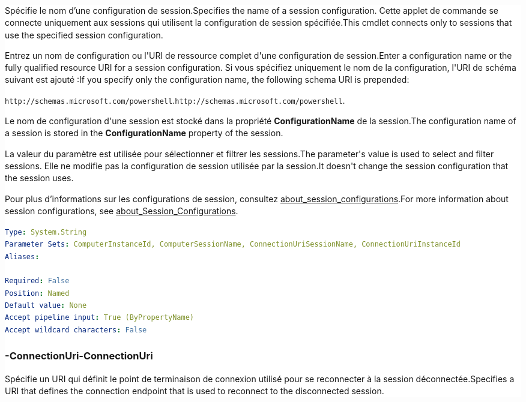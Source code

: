 <span data-ttu-id="40f2e-250">Spécifie le nom d’une configuration de session.</span><span class="sxs-lookup"><span data-stu-id="40f2e-250">Specifies the name of a session configuration.</span></span> <span data-ttu-id="40f2e-251">Cette applet de commande se connecte uniquement aux sessions qui utilisent la configuration de session spécifiée.</span><span class="sxs-lookup"><span data-stu-id="40f2e-251">This cmdlet connects only to sessions that use the specified session configuration.</span></span>

<span data-ttu-id="40f2e-252">Entrez un nom de configuration ou l'URI de ressource complet d'une configuration de session.</span><span class="sxs-lookup"><span data-stu-id="40f2e-252">Enter a configuration name or the fully qualified resource URI for a session configuration.</span></span> <span data-ttu-id="40f2e-253">Si vous spécifiez uniquement le nom de la configuration, l'URI de schéma suivant est ajouté :</span><span class="sxs-lookup"><span data-stu-id="40f2e-253">If you specify only the configuration name, the following schema URI is prepended:</span></span>

<span data-ttu-id="40f2e-254">`http://schemas.microsoft.com/powershell`.</span><span class="sxs-lookup"><span data-stu-id="40f2e-254">`http://schemas.microsoft.com/powershell`.</span></span>

<span data-ttu-id="40f2e-255">Le nom de configuration d'une session est stocké dans la propriété **ConfigurationName** de la session.</span><span class="sxs-lookup"><span data-stu-id="40f2e-255">The configuration name of a session is stored in the **ConfigurationName** property of the session.</span></span>

<span data-ttu-id="40f2e-256">La valeur du paramètre est utilisée pour sélectionner et filtrer les sessions.</span><span class="sxs-lookup"><span data-stu-id="40f2e-256">The parameter's value is used to select and filter sessions.</span></span> <span data-ttu-id="40f2e-257">Elle ne modifie pas la configuration de session utilisée par la session.</span><span class="sxs-lookup"><span data-stu-id="40f2e-257">It doesn't change the session configuration that the session uses.</span></span>

<span data-ttu-id="40f2e-258">Pour plus d’informations sur les configurations de session, consultez [about_session_configurations](./About/about_Session_Configurations.md).</span><span class="sxs-lookup"><span data-stu-id="40f2e-258">For more information about session configurations, see [about_Session_Configurations](./About/about_Session_Configurations.md).</span></span>

```yaml
Type: System.String
Parameter Sets: ComputerInstanceId, ComputerSessionName, ConnectionUriSessionName, ConnectionUriInstanceId
Aliases:

Required: False
Position: Named
Default value: None
Accept pipeline input: True (ByPropertyName)
Accept wildcard characters: False
```

### <span data-ttu-id="40f2e-259">-ConnectionUri</span><span class="sxs-lookup"><span data-stu-id="40f2e-259">-ConnectionUri</span></span>

<span data-ttu-id="40f2e-260">Spécifie un URI qui définit le point de terminaison de connexion utilisé pour se reconnecter à la session déconnectée.</span><span class="sxs-lookup"><span data-stu-id="40f2e-260">Specifies a URI that defines the connection endpoint that is used to reconnect to the disconnected session.</span></span>
